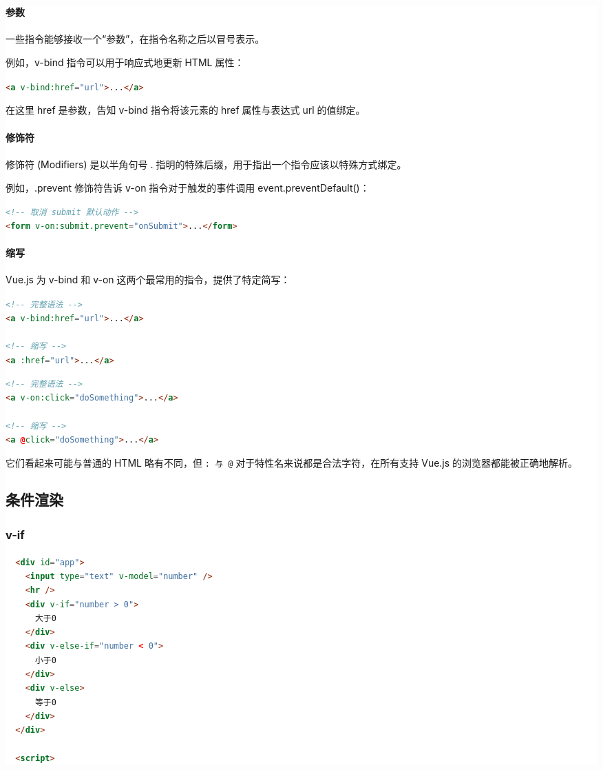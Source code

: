 <a id="markdown-参数" name="参数"></a>
#### 参数
一些指令能够接收一个“参数”，在指令名称之后以冒号表示。

例如，v-bind 指令可以用于响应式地更新 HTML 属性：

```html
<a v-bind:href="url">...</a>
```
在这里 href 是参数，告知 v-bind 指令将该元素的 href 属性与表达式 url 的值绑定。

<a id="markdown-修饰符" name="修饰符"></a>
#### 修饰符
修饰符 (Modifiers) 是以半角句号 . 指明的特殊后缀，用于指出一个指令应该以特殊方式绑定。

例如，.prevent 修饰符告诉 v-on 指令对于触发的事件调用 event.preventDefault()：

```html
<!-- 取消 submit 默认动作 -->
<form v-on:submit.prevent="onSubmit">...</form>
```

<a id="markdown-缩写" name="缩写"></a>
#### 缩写

Vue.js 为 v-bind 和 v-on 这两个最常用的指令，提供了特定简写：
```html
<!-- 完整语法 -->
<a v-bind:href="url">...</a>

<!-- 缩写 -->
<a :href="url">...</a>
```

```html
<!-- 完整语法 -->
<a v-on:click="doSomething">...</a>

<!-- 缩写 -->
<a @click="doSomething">...</a>
```

它们看起来可能与普通的 HTML 略有不同，但 ` : 与 @ ` 对于特性名来说都是合法字符，在所有支持 Vue.js 的浏览器都能被正确地解析。





<a id="markdown-条件渲染" name="条件渲染"></a>
## 条件渲染

<a id="markdown-v-if" name="v-if"></a>
### v-if

```html
  <div id="app">
    <input type="text" v-model="number" />
    <hr />
    <div v-if="number > 0">
      大于0
    </div>
    <div v-else-if="number < 0">
      小于0
    </div>
    <div v-else>
      等于0
    </div>
  </div>

  <script>
```